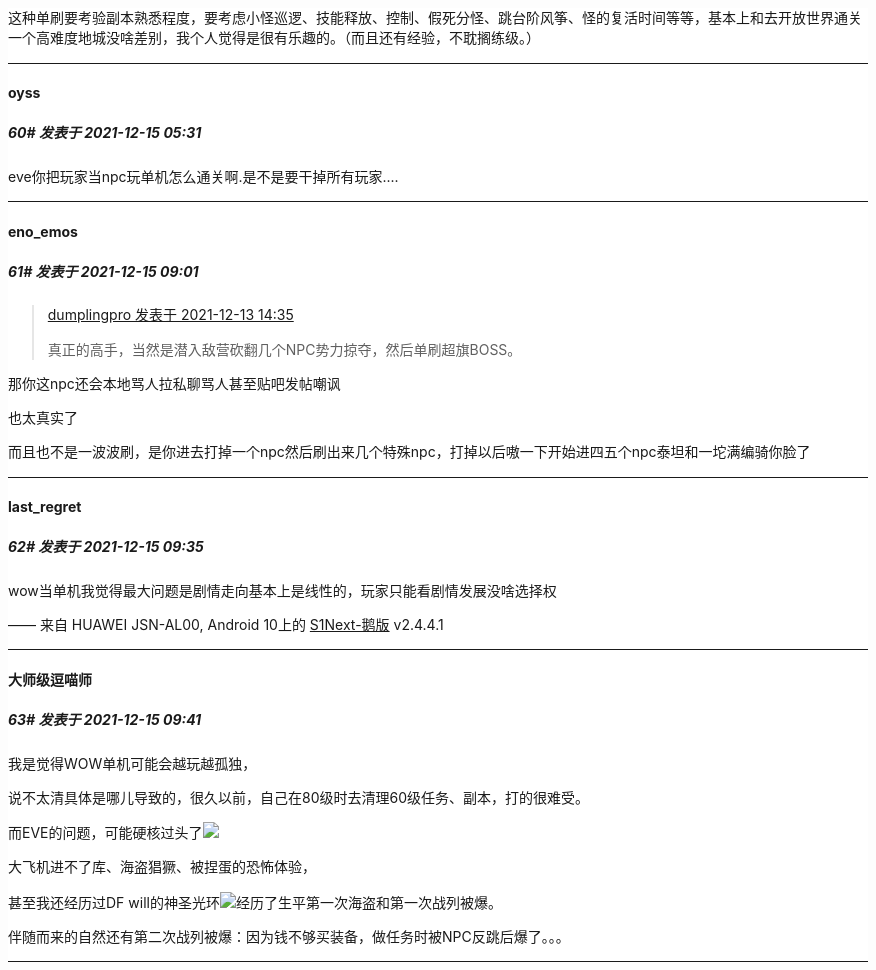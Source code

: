 这种单刷要考验副本熟悉程度，要考虑小怪巡逻、技能释放、控制、假死分怪、跳台阶风筝、怪的复活时间等等，基本上和去开放世界通关一个高难度地城没啥差别，我个人觉得是很有乐趣的。（而且还有经验，不耽搁练级。）

*****

####  oyss  
##### 60#       发表于 2021-12-15 05:31

eve你把玩家当npc玩单机怎么通关啊.是不是要干掉所有玩家....



*****

####  eno_emos  
##### 61#       发表于 2021-12-15 09:01

<blockquote><a href="httphttps://bbs.saraba1st.com/2b/forum.php?mod=redirect&amp;goto=findpost&amp;pid=53918298&amp;ptid=2042268" target="_blank">dumplingpro 发表于 2021-12-13 14:35</a>

真正的高手，当然是潜入敌营砍翻几个NPC势力掠夺，然后单刷超旗BOSS。</blockquote>
那你这npc还会本地骂人拉私聊骂人甚至贴吧发帖嘲讽

也太真实了

而且也不是一波波刷，是你进去打掉一个npc然后刷出来几个特殊npc，打掉以后嗷一下开始进四五个npc泰坦和一坨满编骑你脸了



*****

####  last_regret  
##### 62#       发表于 2021-12-15 09:35

wow当单机我觉得最大问题是剧情走向基本上是线性的，玩家只能看剧情发展没啥选择权

—— 来自 HUAWEI JSN-AL00, Android 10上的 [S1Next-鹅版](https://github.com/ykrank/S1-Next/releases) v2.4.4.1

*****

####  大师级逗喵师  
##### 63#       发表于 2021-12-15 09:41

我是觉得WOW单机可能会越玩越孤独，

说不太清具体是哪儿导致的，很久以前，自己在80级时去清理60级任务、副本，打的很难受。

而EVE的问题，可能硬核过头了<img src="https://static.saraba1st.com/image/smiley/face2017/066.png" referrerpolicy="no-referrer">

大飞机进不了库、海盗猖獗、被捏蛋的恐怖体验，

甚至我还经历过DF will的神圣光环<img src="https://static.saraba1st.com/image/smiley/face2017/148.png" referrerpolicy="no-referrer">经历了生平第一次海盗和第一次战列被爆。

伴随而来的自然还有第二次战列被爆：因为钱不够买装备，做任务时被NPC反跳后爆了。。。



*****

